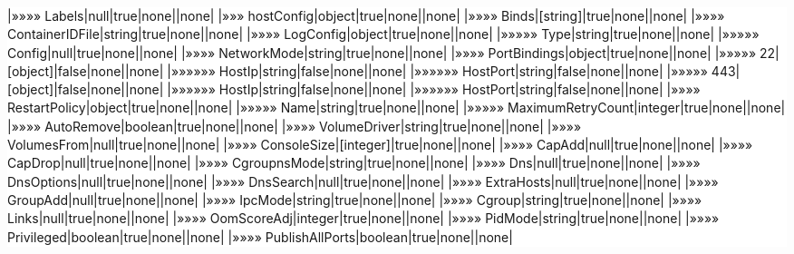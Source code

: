 |»»»» Labels|null|true|none||none|
|»»» hostConfig|object|true|none||none|
|»»»» Binds|[string]|true|none||none|
|»»»» ContainerIDFile|string|true|none||none|
|»»»» LogConfig|object|true|none||none|
|»»»»» Type|string|true|none||none|
|»»»»» Config|null|true|none||none|
|»»»» NetworkMode|string|true|none||none|
|»»»» PortBindings|object|true|none||none|
|»»»»» 22|[object]|false|none||none|
|»»»»»» HostIp|string|false|none||none|
|»»»»»» HostPort|string|false|none||none|
|»»»»» 443|[object]|false|none||none|
|»»»»»» HostIp|string|false|none||none|
|»»»»»» HostPort|string|false|none||none|
|»»»» RestartPolicy|object|true|none||none|
|»»»»» Name|string|true|none||none|
|»»»»» MaximumRetryCount|integer|true|none||none|
|»»»» AutoRemove|boolean|true|none||none|
|»»»» VolumeDriver|string|true|none||none|
|»»»» VolumesFrom|null|true|none||none|
|»»»» ConsoleSize|[integer]|true|none||none|
|»»»» CapAdd|null|true|none||none|
|»»»» CapDrop|null|true|none||none|
|»»»» CgroupnsMode|string|true|none||none|
|»»»» Dns|null|true|none||none|
|»»»» DnsOptions|null|true|none||none|
|»»»» DnsSearch|null|true|none||none|
|»»»» ExtraHosts|null|true|none||none|
|»»»» GroupAdd|null|true|none||none|
|»»»» IpcMode|string|true|none||none|
|»»»» Cgroup|string|true|none||none|
|»»»» Links|null|true|none||none|
|»»»» OomScoreAdj|integer|true|none||none|
|»»»» PidMode|string|true|none||none|
|»»»» Privileged|boolean|true|none||none|
|»»»» PublishAllPorts|boolean|true|none||none|
